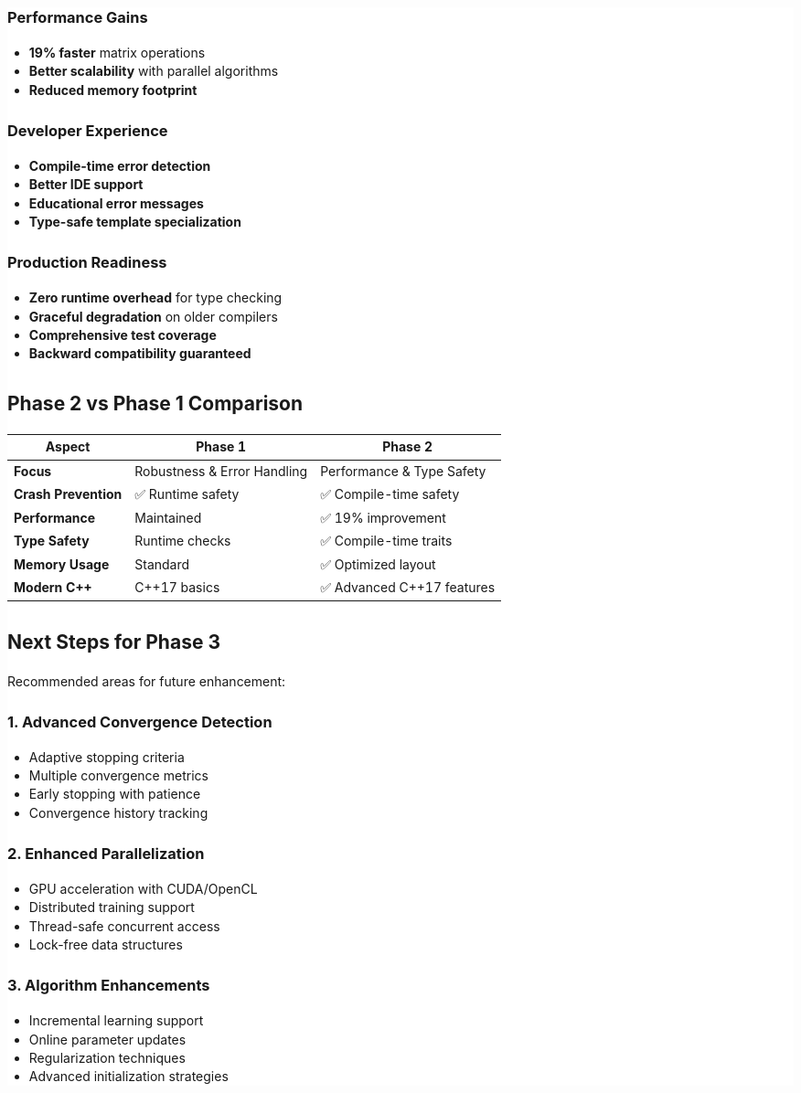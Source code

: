 ### Performance Gains
- **19% faster** matrix operations
- **Better scalability** with parallel algorithms
- **Reduced memory footprint**

### Developer Experience
- **Compile-time error detection**
- **Better IDE support**
- **Educational error messages**
- **Type-safe template specialization**

### Production Readiness
- **Zero runtime overhead** for type checking
- **Graceful degradation** on older compilers
- **Comprehensive test coverage**
- **Backward compatibility guaranteed**

## Phase 2 vs Phase 1 Comparison

| Aspect | Phase 1 | Phase 2 |
|--------|---------|---------|
| **Focus** | Robustness & Error Handling | Performance & Type Safety |
| **Crash Prevention** | ✅ Runtime safety | ✅ Compile-time safety |
| **Performance** | Maintained | ✅ 19% improvement |
| **Type Safety** | Runtime checks | ✅ Compile-time traits |
| **Memory Usage** | Standard | ✅ Optimized layout |
| **Modern C++** | C++17 basics | ✅ Advanced C++17 features |

## Next Steps for Phase 3

Recommended areas for future enhancement:

### 1. Advanced Convergence Detection
- Adaptive stopping criteria
- Multiple convergence metrics
- Early stopping with patience
- Convergence history tracking

### 2. Enhanced Parallelization
- GPU acceleration with CUDA/OpenCL
- Distributed training support
- Thread-safe concurrent access
- Lock-free data structures

### 3. Algorithm Enhancements
- Incremental learning support
- Online parameter updates
- Regularization techniques
- Advanced initialization strategies
